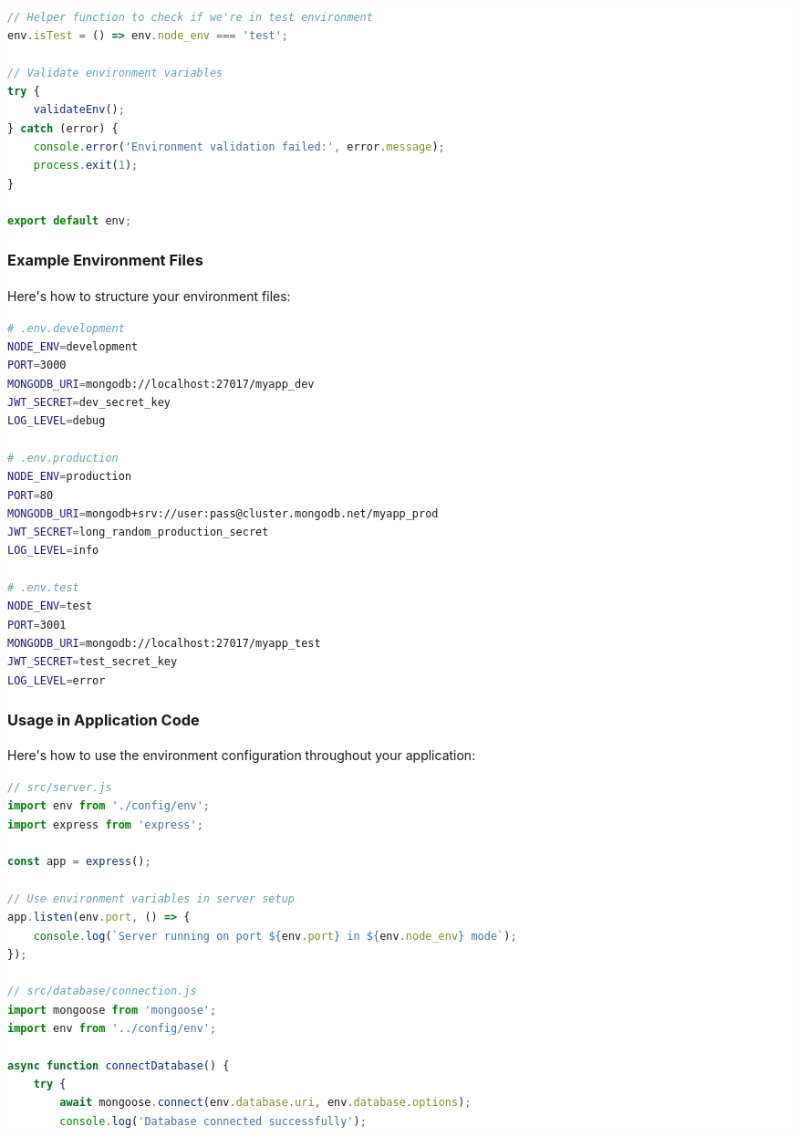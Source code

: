 ```javascript
// Helper function to check if we're in test environment
env.isTest = () => env.node_env === 'test';

// Validate environment variables
try {
    validateEnv();
} catch (error) {
    console.error('Environment validation failed:', error.message);
    process.exit(1);
}

export default env;
```

### Example Environment Files

Here's how to structure your environment files:

```bash
# .env.development
NODE_ENV=development
PORT=3000
MONGODB_URI=mongodb://localhost:27017/myapp_dev
JWT_SECRET=dev_secret_key
LOG_LEVEL=debug

# .env.production
NODE_ENV=production
PORT=80
MONGODB_URI=mongodb+srv://user:pass@cluster.mongodb.net/myapp_prod
JWT_SECRET=long_random_production_secret
LOG_LEVEL=info

# .env.test
NODE_ENV=test
PORT=3001
MONGODB_URI=mongodb://localhost:27017/myapp_test
JWT_SECRET=test_secret_key
LOG_LEVEL=error
```

### Usage in Application Code

Here's how to use the environment configuration throughout your application:

```javascript
// src/server.js
import env from './config/env';
import express from 'express';

const app = express();

// Use environment variables in server setup
app.listen(env.port, () => {
    console.log(`Server running on port ${env.port} in ${env.node_env} mode`);
});

// src/database/connection.js
import mongoose from 'mongoose';
import env from '../config/env';

async function connectDatabase() {
    try {
        await mongoose.connect(env.database.uri, env.database.options);
        console.log('Database connected successfully');
```